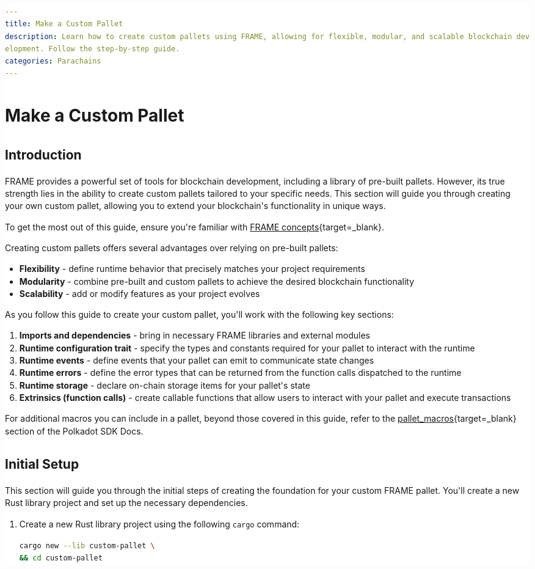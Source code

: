 ```yaml
---
title: Make a Custom Pallet
description: Learn how to create custom pallets using FRAME, allowing for flexible, modular, and scalable blockchain development. Follow the step-by-step guide.
categories: Parachains
---
```


# Make a Custom Pallet

## Introduction

FRAME provides a powerful set of tools for blockchain development, including a library of pre-built pallets. However, its true strength lies in the ability to create custom pallets tailored to your specific needs. This section will guide you through creating your own custom pallet, allowing you to extend your blockchain's functionality in unique ways.

To get the most out of this guide, ensure you're familiar with [FRAME concepts](/develop/parachains/customize-parachain/overview/){target=\_blank}.

Creating custom pallets offers several advantages over relying on pre-built pallets:

- **Flexibility** - define runtime behavior that precisely matches your project requirements
- **Modularity** - combine pre-built and custom pallets to achieve the desired blockchain functionality
- **Scalability** - add or modify features as your project evolves

As you follow this guide to create your custom pallet, you'll work with the following key sections:

1. **Imports and dependencies** - bring in necessary FRAME libraries and external modules
2. **Runtime configuration trait** - specify the types and constants required for your pallet to interact with the runtime
3. **Runtime events** - define events that your pallet can emit to communicate state changes
4. **Runtime errors** - define the error types that can be returned from the function calls dispatched to the runtime
5. **Runtime storage** - declare on-chain storage items for your pallet's state
6. **Extrinsics (function calls)** - create callable functions that allow users to interact with your pallet and execute transactions

For additional macros you can include in a pallet, beyond those covered in this guide, refer to the [pallet_macros](https://paritytech.github.io/polkadot-sdk/master/frame_support/pallet_macros/index.html){target=\_blank} section of the Polkadot SDK Docs.

## Initial Setup

This section will guide you through the initial steps of creating the foundation for your custom FRAME pallet. You'll create a new Rust library project and set up the necessary dependencies.

1. Create a new Rust library project using the following `cargo` command:

    ```bash
    cargo new --lib custom-pallet \
    && cd custom-pallet
    ```
